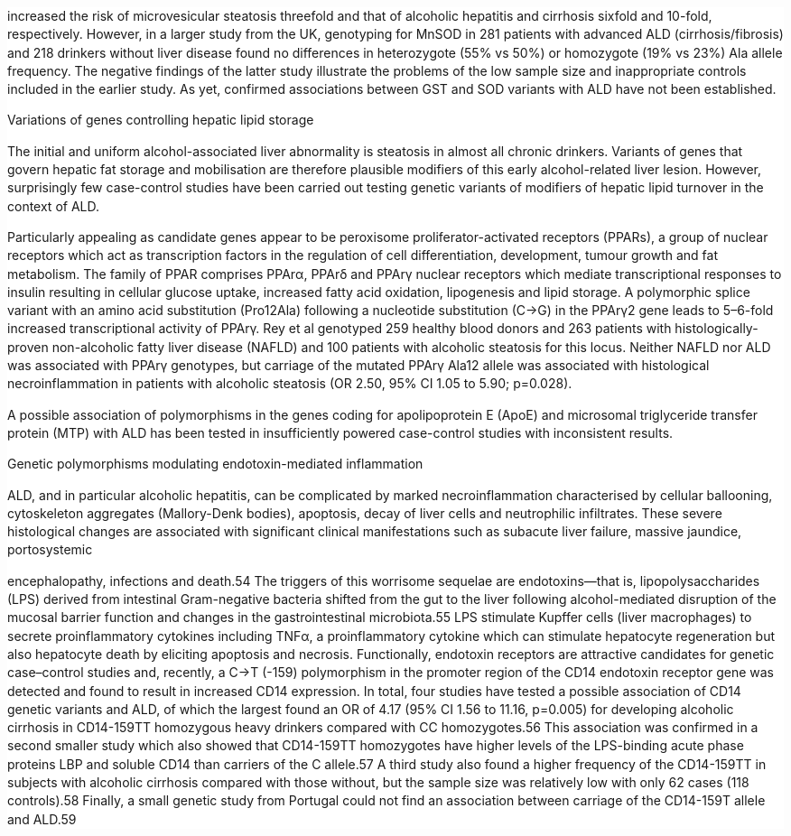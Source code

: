 increased the risk of microvesicular steatosis threefold and that of alcoholic hepatitis and cirrhosis sixfold and 10-fold, respectively. However, in a larger study from the UK, genotyping for MnSOD in 281 patients with advanced ALD (cirrhosis/fibrosis) and 218 drinkers without liver disease found no differences in heterozygote (55% vs 50%) or homozygote (19% vs 23%) Ala allele frequency. The negative findings of the latter study illustrate the problems of the low sample size and inappropriate controls included in the earlier study. As yet, confirmed associations between GST and SOD variants with ALD have not been established.

Variations of genes controlling hepatic lipid storage

The initial and uniform alcohol-associated liver abnormality is steatosis in almost all chronic drinkers. Variants of genes that govern hepatic fat storage and mobilisation are therefore plausible modifiers of this early alcohol-related liver lesion. However, surprisingly few case-control studies have been carried out testing genetic variants of modifiers of hepatic lipid turnover in the context of ALD.

Particularly appealing as candidate genes appear to be peroxisome proliferator-activated receptors (PPARs), a group of nuclear receptors which act as transcription factors in the regulation of cell differentiation, development, tumour growth and fat metabolism. The family of PPAR comprises PPArα, PPArδ and PPArγ nuclear receptors which mediate transcriptional responses to insulin resulting in cellular glucose uptake, increased fatty acid oxidation, lipogenesis and lipid storage. A polymorphic splice variant with an amino acid substitution (Pro12Ala) following a nucleotide substitution (C→G) in the PPArγ2 gene leads to 5–6-fold increased transcriptional activity of PPArγ. Rey et al genotyped 259 healthy blood donors and 263 patients with histologically-proven non-alcoholic fatty liver disease (NAFLD) and 100 patients with alcoholic steatosis for this locus. Neither NAFLD nor ALD was associated with PPArγ genotypes, but carriage of the mutated PPArγ Ala12 allele was associated with histological necroinflammation in patients with alcoholic steatosis (OR 2.50, 95% CI 1.05 to 5.90; p=0.028).

A possible association of polymorphisms in the genes coding for apolipoprotein E (ApoE) and microsomal triglyceride transfer protein (MTP) with ALD has been tested in insufficiently powered case-control studies with inconsistent results.

Genetic polymorphisms modulating endotoxin-mediated inflammation

ALD, and in particular alcoholic hepatitis, can be complicated by marked necroinflammation characterised by cellular ballooning, cytoskeleton aggregates (Mallory-Denk bodies), apoptosis, decay of liver cells and neutrophilic infiltrates. These severe histological changes are associated with significant clinical manifestations such as subacute liver failure, massive jaundice, portosystemic

encephalopathy, infections and death.54 The triggers of this worrisome sequelae are endotoxins—that is, lipopolysaccharides (LPS) derived from intestinal Gram-negative bacteria shifted from the gut to the liver following alcohol-mediated disruption of the mucosal barrier function and changes in the gastrointestinal microbiota.55 LPS stimulate Kupffer cells (liver macrophages) to secrete proinflammatory cytokines including TNFα, a proinflammatory cytokine which can stimulate hepatocyte regeneration but also hepatocyte death by eliciting apoptosis and necrosis. Functionally, endotoxin receptors are attractive candidates for genetic case–control studies and, recently, a C→T (-159) polymorphism in the promoter region of the CD14 endotoxin receptor gene was detected and found to result in increased CD14 expression. In total, four studies have tested a possible association of CD14 genetic variants and ALD, of which the largest found an OR of 4.17 (95% CI 1.56 to 11.16, p=0.005) for developing alcoholic cirrhosis in CD14-159TT homozygous heavy drinkers compared with CC homozygotes.56 This association was confirmed in a second smaller study which also showed that CD14-159TT homozygotes have higher levels of the LPS-binding acute phase proteins LBP and soluble CD14 than carriers of the C allele.57 A third study also found a higher frequency of the CD14-159TT in subjects with alcoholic cirrhosis compared with those without, but the sample size was relatively low with only 62 cases (118 controls).58 Finally, a small genetic study from Portugal could not find an association between carriage of the CD14-159T allele and ALD.59
